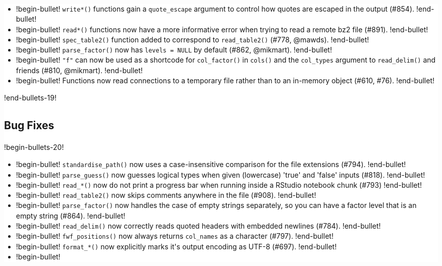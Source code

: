 -   !begin-bullet!
    `write*()` functions gain a `quote_escape` argument to control how
    quotes are escaped in the output (#854).
    !end-bullet!
-   !begin-bullet!
    `read*()` functions now have a more informative error when trying to
    read a remote bz2 file (#891).
    !end-bullet!
-   !begin-bullet!
    `spec_table2()` function added to correspond to `read_table2()`
    (#778, @mawds).
    !end-bullet!
-   !begin-bullet!
    `parse_factor()` now has `levels = NULL` by default (#862,
    @mikmart).
    !end-bullet!
-   !begin-bullet!
    `"f"` can now be used as a shortcode for `col_factor()` in `cols()`
    and the `col_types` argument to `read_delim()` and friends (#810,
    @mikmart).
    !end-bullet!
-   !begin-bullet!
    Functions now read connections to a temporary file rather than to an
    in-memory object (#610, #76).
    !end-bullet!

!end-bullets-19!

## Bug Fixes

!begin-bullets-20!

-   !begin-bullet!
    `standardise_path()` now uses a case-insensitive comparison for the
    file extensions (#794).
    !end-bullet!
-   !begin-bullet!
    `parse_guess()` now guesses logical types when given (lowercase)
    'true' and 'false' inputs (#818).
    !end-bullet!
-   !begin-bullet!
    `read_*()` now do not print a progress bar when running inside a
    RStudio notebook chunk (#793)
    !end-bullet!
-   !begin-bullet!
    `read_table2()` now skips comments anywhere in the file (#908).
    !end-bullet!
-   !begin-bullet!
    `parse_factor()` now handles the case of empty strings separately,
    so you can have a factor level that is an empty string (#864).
    !end-bullet!
-   !begin-bullet!
    `read_delim()` now correctly reads quoted headers with embedded
    newlines (#784).
    !end-bullet!
-   !begin-bullet!
    `fwf_positions()` now always returns `col_names` as a character
    (#797).
    !end-bullet!
-   !begin-bullet!
    `format_*()` now explicitly marks it's output encoding as UTF-8
    (#697).
    !end-bullet!
-   !begin-bullet!